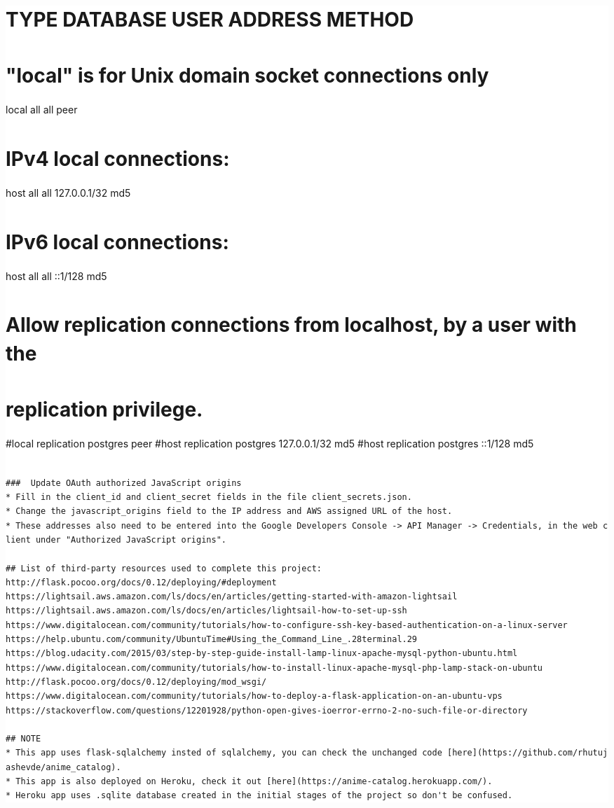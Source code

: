 # TYPE  DATABASE        USER            ADDRESS                 METHOD

# "local" is for Unix domain socket connections only
local   all             all                                     peer
# IPv4 local connections:
host    all             all             127.0.0.1/32            md5
# IPv6 local connections:
host    all             all             ::1/128                 md5
# Allow replication connections from localhost, by a user with the
# replication privilege.
#local   replication     postgres                                peer
#host    replication     postgres        127.0.0.1/32            md5
#host    replication     postgres        ::1/128                 md5
```

###  Update OAuth authorized JavaScript origins
* Fill in the client_id and client_secret fields in the file client_secrets.json.
* Change the javascript_origins field to the IP address and AWS assigned URL of the host.
* These addresses also need to be entered into the Google Developers Console -> API Manager -> Credentials, in the web client under "Authorized JavaScript origins".

## List of third-party resources used to complete this project:
http://flask.pocoo.org/docs/0.12/deploying/#deployment
https://lightsail.aws.amazon.com/ls/docs/en/articles/getting-started-with-amazon-lightsail
https://lightsail.aws.amazon.com/ls/docs/en/articles/lightsail-how-to-set-up-ssh
https://www.digitalocean.com/community/tutorials/how-to-configure-ssh-key-based-authentication-on-a-linux-server
https://help.ubuntu.com/community/UbuntuTime#Using_the_Command_Line_.28terminal.29
https://blog.udacity.com/2015/03/step-by-step-guide-install-lamp-linux-apache-mysql-python-ubuntu.html
https://www.digitalocean.com/community/tutorials/how-to-install-linux-apache-mysql-php-lamp-stack-on-ubuntu
http://flask.pocoo.org/docs/0.12/deploying/mod_wsgi/
https://www.digitalocean.com/community/tutorials/how-to-deploy-a-flask-application-on-an-ubuntu-vps
https://stackoverflow.com/questions/12201928/python-open-gives-ioerror-errno-2-no-such-file-or-directory

## NOTE
* This app uses flask-sqlalchemy insted of sqlalchemy, you can check the unchanged code [here](https://github.com/rhutujashevde/anime_catalog).
* This app is also deployed on Heroku, check it out [here](https://anime-catalog.herokuapp.com/).
* Heroku app uses .sqlite database created in the initial stages of the project so don't be confused.
